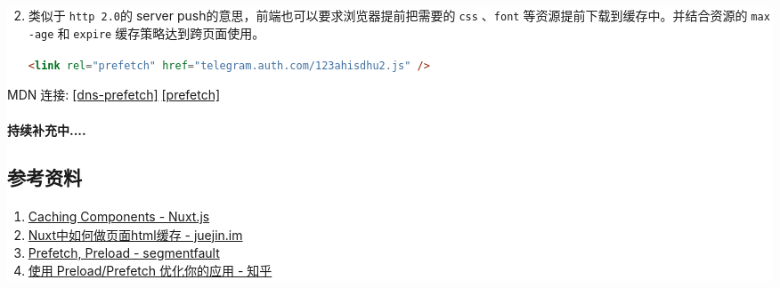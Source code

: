 2. 类似于 `http 2.0`的 server push的意思，前端也可以要求浏览器提前把需要的 `css` 、`font` 等资源提前下载到缓存中。并结合资源的 `max-age` 和 `expire` 缓存策略达到跨页面使用。      
    ```html
    <link rel="prefetch" href="telegram.auth.com/123ahisdhu2.js" />
    ```

MDN 连接: [[dns-prefetch]](https://developer.mozilla.org/en-US/docs/Web/Performance/dns-prefetch)     [[prefetch]](https://developer.mozilla.org/zh-CN/docs/Web/HTTP/Link_prefetching_FAQ)

#### 持续补充中....






## 参考资料
1. [Caching Components - Nuxt.js](https://zh.nuxtjs.org/faq/cached-components/)    
2. [Nuxt中如何做页面html缓存 - juejin.im](https://juejin.im/post/6857809671646871566)    
3. [Prefetch, Preload - segmentfault](https://segmentfault.com/a/1190000018828048)   
4. [使用 Preload/Prefetch 优化你的应用 - 知乎](https://zhuanlan.zhihu.com/p/48521680)